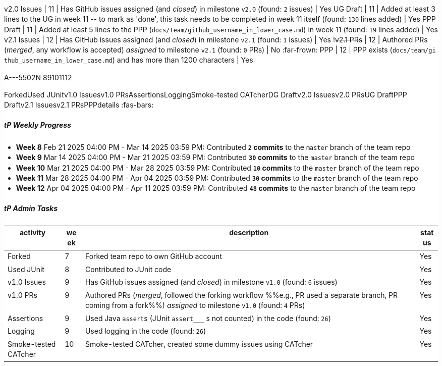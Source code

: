 <span class="badge bg-info me-1">v2.0 Issues</span> | 11 | Has GitHub issues assigned (and _closed_) in milestone `v2.0` (found: `2` issues) | Yes
<span class="badge bg-success me-1">UG Draft</span> | 11 | Added at least 3 lines to the UG in week 11 -- to mark as 'done', this task needs to be completed in week 11 itself (found: `130` lines added) | Yes
<span class="badge bg-success me-1">PPP Draft</span> | 11 | Added at least 5 lines to the PPP (`docs/team/github_username_in_lower_case.md`) in week 11 (found: `19` lines added) | Yes
<span class="badge bg-info me-1">v2.1 Issues</span> | 12 | Has GitHub issues assigned (and _closed_) in milestone `v2.1` (found: `1` issues) | Yes
<span class="badge bg-secondary me-1">!~~v2.1 PRs~~</span> | 12 | Authored PRs (_merged_, any workflow is accepted) _assigned_ to milestone `v2.1` (found: `0` PRs) | No :far-frown:
<span class="badge bg-success me-1">PPP</span> | 12 | PPP exists (`docs/team/github_username_in_lower_case.md`) and has more than 1200 characters | Yes
</panel></markdown></td>
</tr>
<tr>
<td><markdown>A---5502N</markdown></td>
<td><markdown><span class="badge bg-success me-1">8</span><span class="badge bg-success me-1">9</span><span class="badge bg-success me-1">10</span><span class="badge bg-success me-1">11</span><span class="badge bg-success me-1">12</span></markdown></td>
<td><markdown><panel type="seamless">
<p slot="header" class="card-title"><md><span class="badge bg-success me-1">Forked</span><span class="badge bg-success me-1">Used JUnit</span><span class="badge bg-info me-1">v1.0 Issues</span><span class="badge bg-info me-1">v1.0 PRs</span><span class="badge bg-success me-1">Assertions</span><span class="badge bg-info me-1">Logging</span><span class="badge bg-success me-1">Smoke-tested CATcher</span><span class="badge bg-success me-1">DG Draft</span><span class="badge bg-info me-1">v2.0 Issues</span><span class="badge bg-info me-1">v2.0 PRs</span><span class="badge bg-success me-1">UG Draft</span><span class="badge bg-success me-1">PPP Draft</span><span class="badge bg-info me-1">v2.1 Issues</span><span class="badge bg-info me-1">v2.1 PRs</span><span class="badge bg-success me-1">PPP</span><span class="badge bg-light text-primary me-1">details :fas-bars:</span></md></p>

##### tP Weekly Progress

<div class="indented">

* **Week <span class="badge bg-success me-1">8</span>** Feb 21 2025 04:00 PM - Mar 14 2025 03:59 PM: Contributed **`2` commits** to the `master` branch of the team repo
* **Week <span class="badge bg-success me-1">9</span>** Mar 14 2025 04:00 PM - Mar 21 2025 03:59 PM: Contributed **`30` commits** to the `master` branch of the team repo
* **Week <span class="badge bg-success me-1">10</span>** Mar 21 2025 04:00 PM - Mar 28 2025 03:59 PM: Contributed **`10` commits** to the `master` branch of the team repo
* **Week <span class="badge bg-success me-1">11</span>** Mar 28 2025 04:00 PM - Apr 04 2025 03:59 PM: Contributed **`30` commits** to the `master` branch of the team repo
* **Week <span class="badge bg-success me-1">12</span>** Apr 04 2025 04:00 PM - Apr 11 2025 03:59 PM: Contributed **`48` commits** to the `master` branch of the team repo
</div>
    
##### tP Admin Tasks
activity | week | description | status
---------|------|-------------|-------
<span class="badge bg-success me-1">Forked</span> | 7 | Forked team repo to own GitHub account | Yes
<span class="badge bg-success me-1">Used JUnit</span> | 8 | Contributed to JUnit code | Yes
<span class="badge bg-info me-1">v1.0 Issues</span> | 9 | Has GitHub issues assigned (and _closed_) in milestone `v1.0` (found: `6` issues) | Yes
<span class="badge bg-info me-1">v1.0 PRs</span> | 9 | Authored PRs (_merged_, followed the forking workflow %%e.g., PR used a separate branch, PR coming from a fork%%) _assigned_ to milestone `v1.0` (found: `4` PRs) | Yes
<span class="badge bg-success me-1">Assertions</span> | 9 | Used Java `assert`s (JUnit `assert___` s not counted) in the code (found: `26`) | Yes
<span class="badge bg-info me-1">Logging</span> | 9 | Used logging in the code (found: `26`) | Yes
<span class="badge bg-success me-1">Smoke-tested CATcher</span> | 10 | Smoke-tested CATcher, created some dummy issues using CATcher | Yes